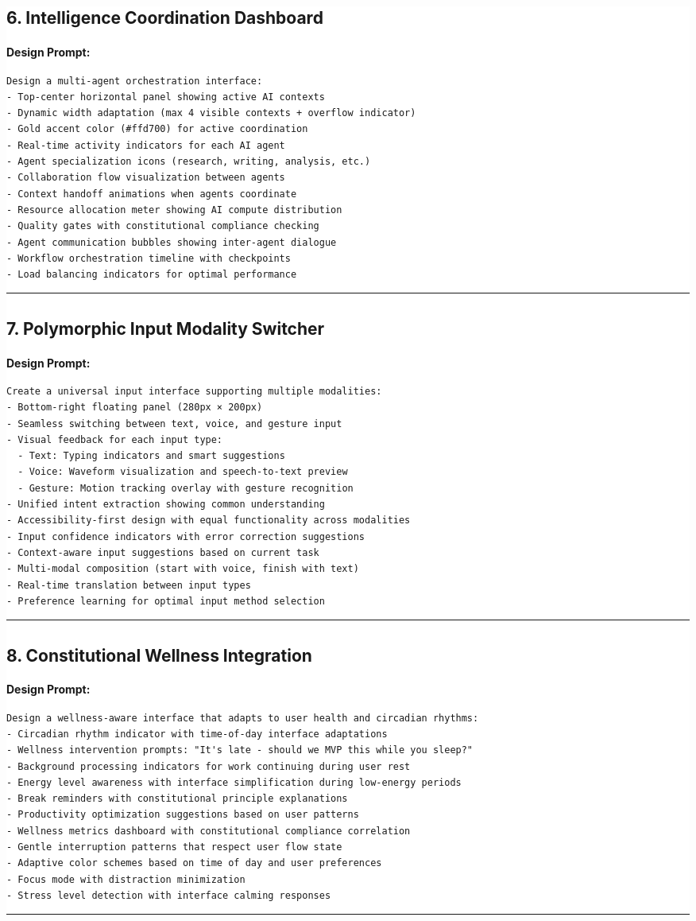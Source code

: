 
## 6. Intelligence Coordination Dashboard

**Design Prompt:**
```
Design a multi-agent orchestration interface:
- Top-center horizontal panel showing active AI contexts
- Dynamic width adaptation (max 4 visible contexts + overflow indicator)
- Gold accent color (#ffd700) for active coordination
- Real-time activity indicators for each AI agent
- Agent specialization icons (research, writing, analysis, etc.)
- Collaboration flow visualization between agents
- Context handoff animations when agents coordinate
- Resource allocation meter showing AI compute distribution
- Quality gates with constitutional compliance checking
- Agent communication bubbles showing inter-agent dialogue
- Workflow orchestration timeline with checkpoints
- Load balancing indicators for optimal performance
```

---

## 7. Polymorphic Input Modality Switcher

**Design Prompt:**
```
Create a universal input interface supporting multiple modalities:
- Bottom-right floating panel (280px × 200px)
- Seamless switching between text, voice, and gesture input
- Visual feedback for each input type:
  - Text: Typing indicators and smart suggestions
  - Voice: Waveform visualization and speech-to-text preview
  - Gesture: Motion tracking overlay with gesture recognition
- Unified intent extraction showing common understanding
- Accessibility-first design with equal functionality across modalities
- Input confidence indicators with error correction suggestions
- Context-aware input suggestions based on current task
- Multi-modal composition (start with voice, finish with text)
- Real-time translation between input types
- Preference learning for optimal input method selection
```

---

## 8. Constitutional Wellness Integration

**Design Prompt:**
```
Design a wellness-aware interface that adapts to user health and circadian rhythms:
- Circadian rhythm indicator with time-of-day interface adaptations
- Wellness intervention prompts: "It's late - should we MVP this while you sleep?"
- Background processing indicators for work continuing during user rest
- Energy level awareness with interface simplification during low-energy periods
- Break reminders with constitutional principle explanations
- Productivity optimization suggestions based on user patterns
- Wellness metrics dashboard with constitutional compliance correlation
- Gentle interruption patterns that respect user flow state
- Adaptive color schemes based on time of day and user preferences
- Focus mode with distraction minimization
- Stress level detection with interface calming responses
```

---
